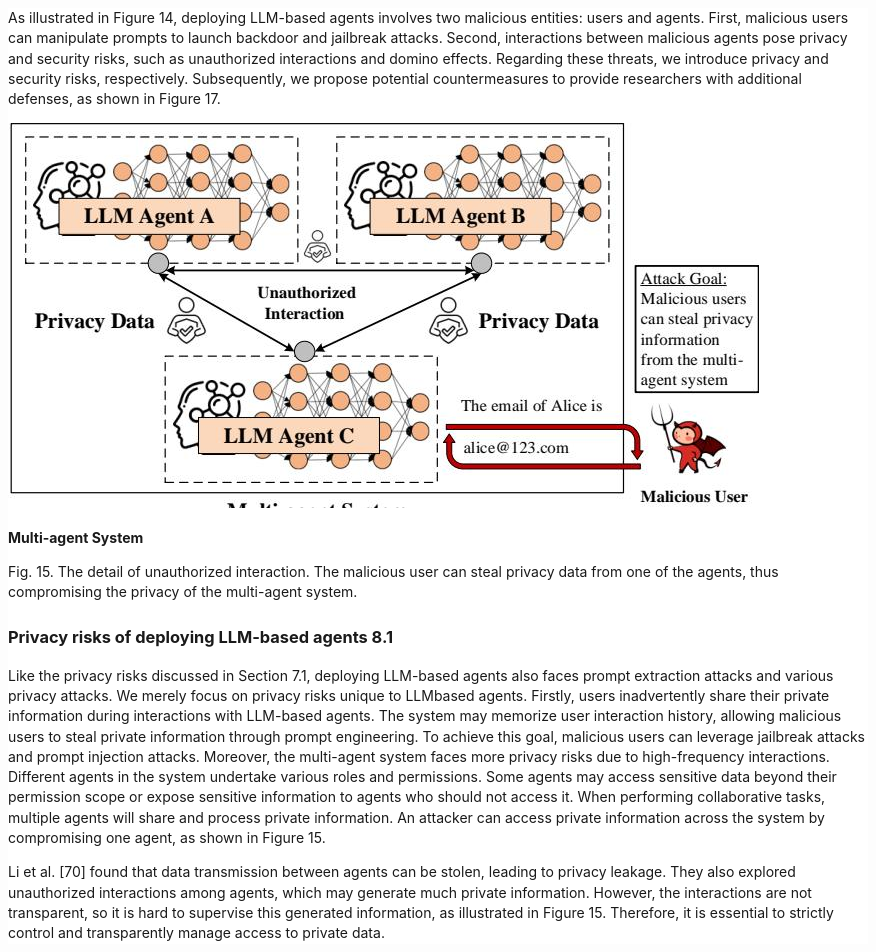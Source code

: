 As illustrated in Figure 14, deploying LLM-based agents involves two malicious entities: users and agents. First, malicious users can manipulate prompts to launch backdoor and jailbreak attacks. Second, interactions between malicious agents pose privacy and security risks, such as unauthorized interactions and domino effects. Regarding these threats, we introduce privacy and security risks, respectively. Subsequently, we propose potential countermeasures to provide researchers with additional defenses, as shown in Figure 17.

![](_page_22_Figure_3.jpeg)

**Multi-agent System** 

Fig. 15. The detail of unauthorized interaction. The malicious user can steal privacy data from one of the agents, thus compromising the privacy of the multi-agent system.

### Privacy risks of deploying LLM-based agents $8.1$

Like the privacy risks discussed in Section 7.1, deploying LLM-based agents also faces prompt extraction attacks and various privacy attacks. We merely focus on privacy risks unique to LLMbased agents. Firstly, users inadvertently share their private information during interactions with LLM-based agents. The system may memorize user interaction history, allowing malicious users to steal private information through prompt engineering. To achieve this goal, malicious users can leverage jailbreak attacks and prompt injection attacks. Moreover, the multi-agent system faces more privacy risks due to high-frequency interactions. Different agents in the system undertake various roles and permissions. Some agents may access sensitive data beyond their permission scope or expose sensitive information to agents who should not access it. When performing collaborative tasks, multiple agents will share and process private information. An attacker can access private information across the system by compromising one agent, as shown in Figure 15.

Li et al. [70] found that data transmission between agents can be stolen, leading to privacy leakage. They also explored unauthorized interactions among agents, which may generate much private information. However, the interactions are not transparent, so it is hard to supervise this generated information, as illustrated in Figure 15. Therefore, it is essential to strictly control and transparently manage access to private data.
